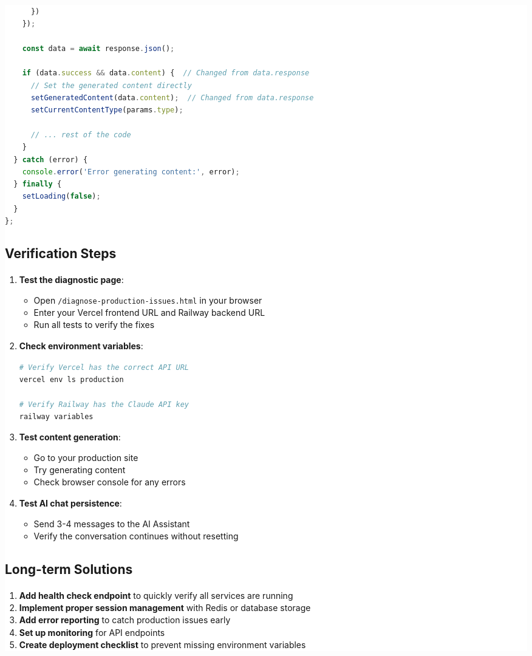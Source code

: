 ```javascript
      })
    });

    const data = await response.json();
    
    if (data.success && data.content) {  // Changed from data.response
      // Set the generated content directly
      setGeneratedContent(data.content);  // Changed from data.response
      setCurrentContentType(params.type);
      
      // ... rest of the code
    }
  } catch (error) {
    console.error('Error generating content:', error);
  } finally {
    setLoading(false);
  }
};
```

## Verification Steps

1. **Test the diagnostic page**:
   - Open `/diagnose-production-issues.html` in your browser
   - Enter your Vercel frontend URL and Railway backend URL
   - Run all tests to verify the fixes

2. **Check environment variables**:
   ```bash
   # Verify Vercel has the correct API URL
   vercel env ls production
   
   # Verify Railway has the Claude API key
   railway variables
   ```

3. **Test content generation**:
   - Go to your production site
   - Try generating content
   - Check browser console for any errors

4. **Test AI chat persistence**:
   - Send 3-4 messages to the AI Assistant
   - Verify the conversation continues without resetting

## Long-term Solutions

1. **Add health check endpoint** to quickly verify all services are running
2. **Implement proper session management** with Redis or database storage
3. **Add error reporting** to catch production issues early
4. **Set up monitoring** for API endpoints
5. **Create deployment checklist** to prevent missing environment variables
